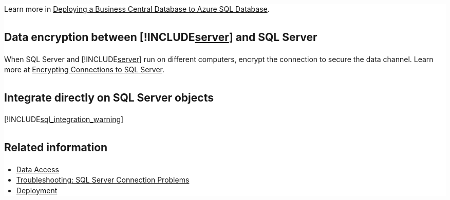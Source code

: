Learn more in [Deploying a Business Central Database to Azure SQL Database](deploy-database-azure-sql-database.md).  

## Data encryption between [!INCLUDE[server](../developer/includes/server.md)] and SQL Server

When SQL Server and [!INCLUDE[server](../developer/includes/server.md)] run on different computers, encrypt the connection to secure the data channel. Learn more at [Encrypting Connections to SQL Server](/previous-versions/sql/sql-server-2008-r2/ms189067(v=sql.105)).  

## Integrate directly on SQL Server objects

[!INCLUDE[sql_integration_warning](../includes/include-sql-integrations.md)]

## Related information

- [Data Access](../administration/optimize-sql-data-access.md)  
- [Troubleshooting: SQL Server Connection Problems](../administration/Troubleshooting-SQL-Server-Connection-Problems.md)  
- [Deployment](Deployment.md)  
